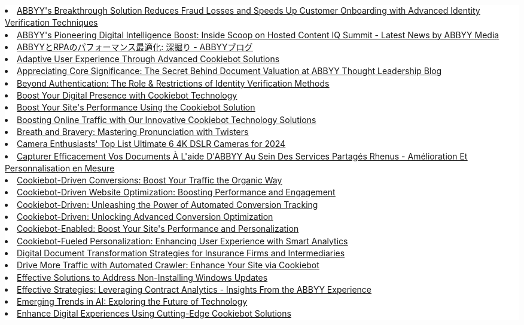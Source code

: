 <li><a href="https://solve-news.techidaily.com/abbyys-breakthrough-solution-reduces-fraud-losses-and-speeds-up-customer-onboarding-with-advanced-identity-verification-techniques/"><u>ABBYY's Breakthrough Solution Reduces Fraud Losses and Speeds Up Customer Onboarding with Advanced Identity Verification Techniques</u></a></li>
<li><a href="https://solve-news.techidaily.com/abbyys-pioneering-digital-intelligence-boost-inside-scoop-on-hosted-content-iq-summit-latest-news-by-abbyy-media/"><u>ABBYY's Pioneering Digital Intelligence Boost: Inside Scoop on Hosted Content IQ Summit - Latest News by ABBYY Media</u></a></li>
<li><a href="https://solve-news.techidaily.com/abbyyrpa-abbyy/"><u>ABBYYとRPAのパフォーマンス最適化: 深掘り - ABBYYブログ</u></a></li>
<li><a href="https://solve-news.techidaily.com/adaptive-user-experience-through-advanced-cookiebot-solutions/"><u>Adaptive User Experience Through Advanced Cookiebot Solutions</u></a></li>
<li><a href="https://solve-news.techidaily.com/appreciating-core-significance-the-secret-behind-document-valuation-at-abbyy-thought-leadership-blog/"><u>Appreciating Core Significance: The Secret Behind Document Valuation at ABBYY Thought Leadership Blog</u></a></li>
<li><a href="https://solve-news.techidaily.com/beyond-authentication-the-role-and-restrictions-of-identity-verification-methods/"><u>Beyond Authentication: The Role & Restrictions of Identity Verification Methods</u></a></li>
<li><a href="https://solve-news.techidaily.com/boost-your-digital-presence-with-cookiebot-technology/"><u>Boost Your Digital Presence with Cookiebot Technology</u></a></li>
<li><a href="https://solve-news.techidaily.com/boost-your-sites-performance-using-the-cookiebot-solution/"><u>Boost Your Site's Performance Using the Cookiebot Solution</u></a></li>
<li><a href="https://solve-news.techidaily.com/boosting-online-traffic-with-our-innovative-cookiebot-technology-solutions/"><u>Boosting Online Traffic with Our Innovative Cookiebot Technology Solutions</u></a></li>
<li><a href="https://mondly-stories.techidaily.com/breath-and-bravery-mastering-pronunciation-with-twisters/"><u>Breath and Bravery: Mastering Pronunciation with Twisters</u></a></li>
<li><a href="https://fox-friendly.techidaily.com/camera-enthusiasts-top-list-ultimate-6-4k-dslr-cameras-for-2024/"><u>Camera Enthusiasts' Top List  Ultimate 6 4K DSLR Cameras for 2024</u></a></li>
<li><a href="https://solve-news.techidaily.com/capturer-efficacement-vos-documents-a-laide-dabbyy-au-sein-des-services-partages-rhenus-amelioration-et-personnalisation-en-mesure/"><u>Capturer Efficacement Vos Documents À L'aide D'ABBYY Au Sein Des Services Partagés Rhenus - Amélioration Et Personnalisation en Mesure</u></a></li>
<li><a href="https://solve-news.techidaily.com/cookiebot-driven-conversions-boost-your-traffic-the-organic-way/"><u>Cookiebot-Driven Conversions: Boost Your Traffic the Organic Way</u></a></li>
<li><a href="https://solve-news.techidaily.com/cookiebot-driven-website-optimization-boosting-performance-and-engagement/"><u>Cookiebot-Driven Website Optimization: Boosting Performance and Engagement</u></a></li>
<li><a href="https://solve-news.techidaily.com/cookiebot-driven-unleashing-the-power-of-automated-conversion-tracking/"><u>Cookiebot-Driven: Unleashing the Power of Automated Conversion Tracking</u></a></li>
<li><a href="https://solve-news.techidaily.com/cookiebot-driven-unlocking-advanced-conversion-optimization/"><u>Cookiebot-Driven: Unlocking Advanced Conversion Optimization</u></a></li>
<li><a href="https://solve-news.techidaily.com/cookiebot-enabled-boost-your-sites-performance-and-personalization/"><u>Cookiebot-Enabled: Boost Your Site's Performance and Personalization</u></a></li>
<li><a href="https://solve-news.techidaily.com/cookiebot-fueled-personalization-enhancing-user-experience-with-smart-analytics/"><u>Cookiebot-Fueled Personalization: Enhancing User Experience with Smart Analytics</u></a></li>
<li><a href="https://solve-news.techidaily.com/digital-document-transformation-strategies-for-insurance-firms-and-intermediaries/"><u>Digital Document Transformation Strategies for Insurance Firms and Intermediaries</u></a></li>
<li><a href="https://solve-news.techidaily.com/drive-more-traffic-with-automated-crawler-enhance-your-site-via-cookiebot/"><u>Drive More Traffic with Automated Crawler: Enhance Your Site via Cookiebot</u></a></li>
<li><a href="https://tech-recovery.techidaily.com/effective-solutions-to-address-non-installing-windows-updates/"><u>Effective Solutions to Address Non-Installing Windows Updates</u></a></li>
<li><a href="https://solve-news.techidaily.com/effective-strategies-leveraging-contract-analytics-insights-from-the-abbyy-experience/"><u>Effective Strategies: Leveraging Contract Analytics - Insights From the ABBYY Experience</u></a></li>
<li><a href="https://solve-news.techidaily.com/emerging-trends-in-ai-exploring-the-future-of-technology/"><u>Emerging Trends in AI: Exploring the Future of Technology</u></a></li>
<li><a href="https://solve-news.techidaily.com/enhance-digital-experiences-using-cutting-edge-cookiebot-solutions/"><u>Enhance Digital Experiences Using Cutting-Edge Cookiebot Solutions</u></a></li>